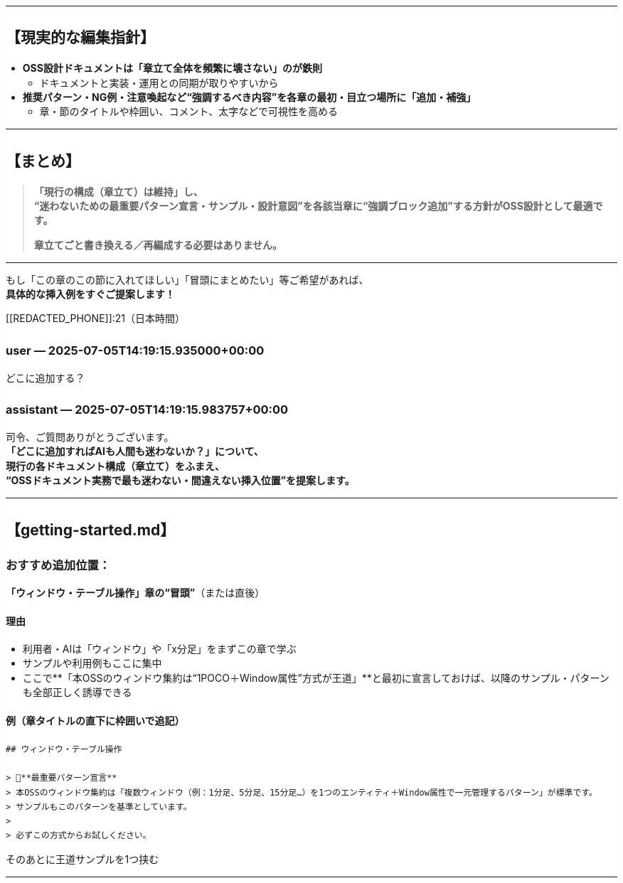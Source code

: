 
---

## 【現実的な編集指針】

- **OSS設計ドキュメントは「章立て全体を頻繁に壊さない」のが鉄則**
    - ドキュメントと実装・運用との同期が取りやすいから
- **推奨パターン・NG例・注意喚起など“強調するべき内容”を各章の最初・目立つ場所に「追加・補強」**
    - 章・節のタイトルや枠囲い、コメント、太字などで可視性を高める

---

## 【まとめ】

> **「現行の構成（章立て）は維持」し、**  
> **“迷わないための最重要パターン宣言・サンプル・設計意図”を各該当章に“強調ブロック追加”する方針がOSS設計として最適です。**
>
> **章立てごと書き換える／再編成する必要はありません。**

---

もし「この章のこの節に入れてほしい」「冒頭にまとめたい」等ご希望があれば、  
**具体的な挿入例をすぐご提案します！**

[[REDACTED_PHONE]]:21（日本時間）
### user — 2025-07-05T14:19:15.935000+00:00

どこに追加する？
### assistant — 2025-07-05T14:19:15.983757+00:00

司令、ご質問ありがとうございます。  
**「どこに追加すればAIも人間も迷わないか？」について、  
現行の各ドキュメント構成（章立て）をふまえ、**  
**“OSSドキュメント実務で最も迷わない・間違えない挿入位置”を提案します。**

---

## 【getting-started.md】
### **おすすめ追加位置：**  
**「ウィンドウ・テーブル操作」章の“冒頭”**（または直後）

#### 理由
- 利用者・AIは「ウィンドウ」や「x分足」をまずこの章で学ぶ
- サンプルや利用例もここに集中
- ここで**「本OSSのウィンドウ集約は“1POCO＋Window属性”方式が王道」**と最初に宣言しておけば、以降のサンプル・パターンも全部正しく誘導できる

#### 例（章タイトルの直下に枠囲いで追記）

```
## ウィンドウ・テーブル操作

> 🚩**最重要パターン宣言**  
> 本OSSのウィンドウ集約は「複数ウィンドウ（例：1分足、5分足、15分足…）を1つのエンティティ＋Window属性で一元管理するパターン」が標準です。  
> サンプルもこのパターンを基準としています。  
> 
> 必ずこの方式からお試しください。
```
そのあとに王道サンプルを1つ挟む

---
